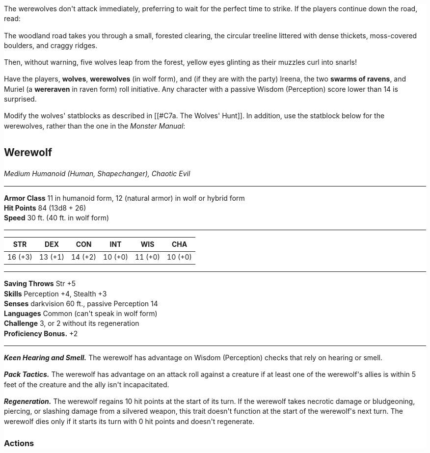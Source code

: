 The werewolves don't attack immediately, preferring to wait for the perfect time to strike. If the players continue down the road, read:

<div class="description"><p>The woodland road takes you through a small, forested clearing, the circular treeline littered with dense thickets, moss-covered boulders, and craggy ridges.</p>
<p>Then, without warning, five wolves leap from the forest, yellow eyes glinting as their muzzles curl into snarls!</p></div>

Have the players, **wolves**, **werewolves** (in wolf form), and (if they are with the party) Ireena, the two **swarms of ravens**, and Muriel (a **wereraven** in raven form) roll initiative. Any character with a passive Wisdom (Perception) score lower than 14 is surprised.

Modify the wolves' statblocks as described in [[#C7a. The Wolves' Hunt]]. In addition, use the statblock below for the werewolves, rather than the one in the *Monster Manual*:

<div class="statblock">
<h2>Werewolf</h2>
<em>Medium Humanoid (Human, Shapechanger), Chaotic Evil</em>
<hr>
<strong>Armor Class</strong> 11 in humanoid form, 12 (natural armor) in wolf or hybrid form
<br>
<strong>Hit Points</strong> 84 (13d8 + 26)
<br>
<strong>Speed</strong> 30 ft. (40 ft. in wolf form)
<hr>
<table class="ability-table">
  <thead>
    <tr>
      <th>STR</th>
      <th>DEX</th>
      <th>CON</th>
      <th>INT</th>
      <th>WIS</th>
      <th>CHA</th>
    </tr>
  </thead>
  <tbody>
    <tr>
      <td data-label="STR">16 (+3)</td>
      <td data-label="DEX">13 (+1)</td>
      <td data-label="CON">14 (+2)</td>
      <td data-label="INT">10 (+0)</td>
      <td data-label="WIS">11 (+0)</td>
      <td data-label="CHA">10 (+0)</td>
    </tr>
  </tbody>
</table>
<hr>
<strong>Saving Throws</strong> Str +5<br>
<strong>Skills</strong> Perception +4, Stealth +3<br>
<strong>Senses</strong> darkvision 60 ft., passive Perception 14<br>
<strong>Languages</strong> Common (can't speak in wolf form)<br>
<strong>Challenge</strong> 3, or 2 without its regeneration<br>
<strong>Proficiency Bonus.</strong> +2<br>
<hr>
<p><strong><em>Keen Hearing and Smell.</em></strong> The werewolf has advantage on Wisdom (Perception) checks that rely on hearing or smell.</p>
<p><strong><em>Pack Tactics.</em></strong> The werewolf has advantage on an attack roll against a creature if at least one of the werewolf's allies is within 5 feet of the creature and the ally isn't incapacitated.</p>
<p><strong><em>Regeneration.</em></strong> The werewolf regains 10 hit points at the start of its turn. If the werewolf takes necrotic damage or bludgeoning, piercing, or slashing damage from a silvered weapon, this trait doesn't function at the start of the werewolf's next turn. The werewolf dies only if it starts its turn with 0 hit points and doesn't regenerate.</p>
<h3>Actions</h3>